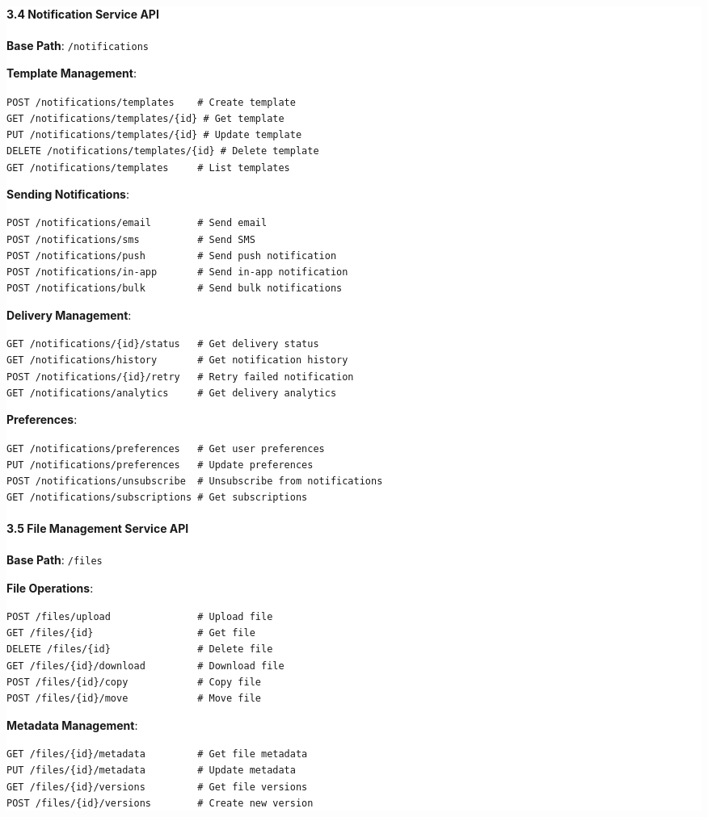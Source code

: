 #### 3.4 Notification Service API

**Base Path**: `/notifications`

**Template Management**:
```http
POST /notifications/templates    # Create template
GET /notifications/templates/{id} # Get template
PUT /notifications/templates/{id} # Update template
DELETE /notifications/templates/{id} # Delete template
GET /notifications/templates     # List templates
```

**Sending Notifications**:
```http
POST /notifications/email        # Send email
POST /notifications/sms          # Send SMS
POST /notifications/push         # Send push notification
POST /notifications/in-app       # Send in-app notification
POST /notifications/bulk         # Send bulk notifications
```

**Delivery Management**:
```http
GET /notifications/{id}/status   # Get delivery status
GET /notifications/history       # Get notification history
POST /notifications/{id}/retry   # Retry failed notification
GET /notifications/analytics     # Get delivery analytics
```

**Preferences**:
```http
GET /notifications/preferences   # Get user preferences
PUT /notifications/preferences   # Update preferences
POST /notifications/unsubscribe  # Unsubscribe from notifications
GET /notifications/subscriptions # Get subscriptions
```

#### 3.5 File Management Service API

**Base Path**: `/files`

**File Operations**:
```http
POST /files/upload               # Upload file
GET /files/{id}                  # Get file
DELETE /files/{id}               # Delete file
GET /files/{id}/download         # Download file
POST /files/{id}/copy            # Copy file
POST /files/{id}/move            # Move file
```

**Metadata Management**:
```http
GET /files/{id}/metadata         # Get file metadata
PUT /files/{id}/metadata         # Update metadata
GET /files/{id}/versions         # Get file versions
POST /files/{id}/versions        # Create new version
```
